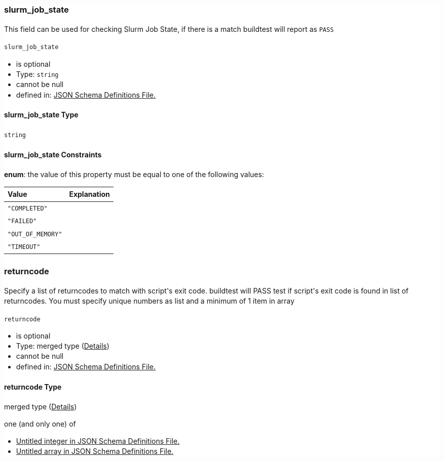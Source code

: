 ### slurm_job_state

This field can be used for checking Slurm Job State, if there is a match buildtest will report as `PASS` 


`slurm_job_state`

-   is optional
-   Type: `string`
-   cannot be null
-   defined in: [JSON Schema Definitions File. ](definitions-definitions-status-properties-slurm_job_state.md "definitions.schema.json#/definitions/status/properties/slurm_job_state")

#### slurm_job_state Type

`string`

#### slurm_job_state Constraints

**enum**: the value of this property must be equal to one of the following values:

| Value             | Explanation |
| :---------------- | ----------- |
| `"COMPLETED"`     |             |
| `"FAILED"`        |             |
| `"OUT_OF_MEMORY"` |             |
| `"TIMEOUT"`       |             |

### returncode

Specify a list of returncodes to match with script's exit code. buildtest will PASS test if script's exit code is found in list of returncodes. You must specify unique numbers as list and a minimum of 1 item in array


`returncode`

-   is optional
-   Type: merged type ([Details](definitions-definitions-int_or_list.md))
-   cannot be null
-   defined in: [JSON Schema Definitions File. ](definitions-definitions-int_or_list.md "definitions.schema.json#/definitions/status/properties/returncode")

#### returncode Type

merged type ([Details](definitions-definitions-int_or_list.md))

one (and only one) of

-   [Untitled integer in JSON Schema Definitions File. ](definitions-definitions-int_or_list-oneof-0.md "check type definition")
-   [Untitled array in JSON Schema Definitions File. ](definitions-definitions-list_of_ints.md "check type definition")
